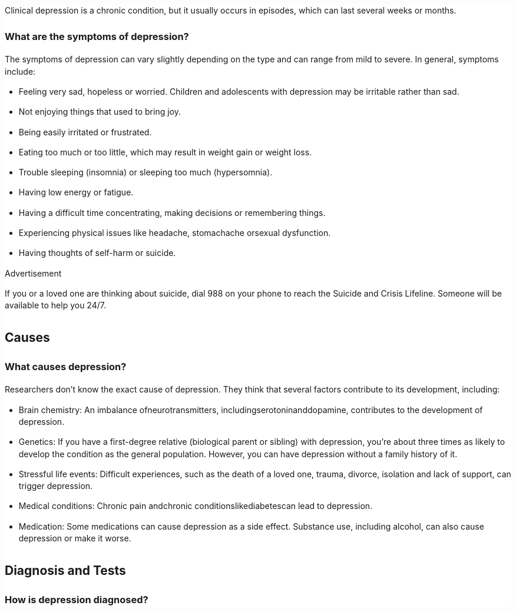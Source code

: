 Clinical depression is a chronic condition, but it usually occurs in episodes, which can last several weeks or months.

### What are the symptoms of depression?

The symptoms of depression can vary slightly depending on the type and can range from mild to severe. In general, symptoms include:

- Feeling very sad, hopeless or worried. Children and adolescents with depression may be irritable rather than sad.

- Not enjoying things that used to bring joy.

- Being easily irritated or frustrated.

- Eating too much or too little, which may result in weight gain or weight loss.

- Trouble sleeping (insomnia) or sleeping too much (hypersomnia).

- Having low energy or fatigue.

- Having a difficult time concentrating, making decisions or remembering things.

- Experiencing physical issues like headache, stomachache orsexual dysfunction.

- Having thoughts of self-harm or suicide.

Advertisement

If you or a loved one are thinking about suicide, dial 988 on your phone to reach the Suicide and Crisis Lifeline. Someone will be available to help you 24/7.

## Causes

### What causes depression?

Researchers don’t know the exact cause of depression. They think that several factors contribute to its development, including:

- Brain chemistry: An imbalance ofneurotransmitters, includingserotoninanddopamine, contributes to the development of depression.

- Genetics: If you have a first-degree relative (biological parent or sibling) with depression, you’re about three times as likely to develop the condition as the general population. However, you can have depression without a family history of it.

- Stressful life events: Difficult experiences, such as the death of a loved one, trauma, divorce, isolation and lack of support, can trigger depression.

- Medical conditions: Chronic pain andchronic conditionslikediabetescan lead to depression.

- Medication: Some medications can cause depression as a side effect. Substance use, including alcohol, can also cause depression or make it worse.

## Diagnosis and Tests

### How is depression diagnosed?
